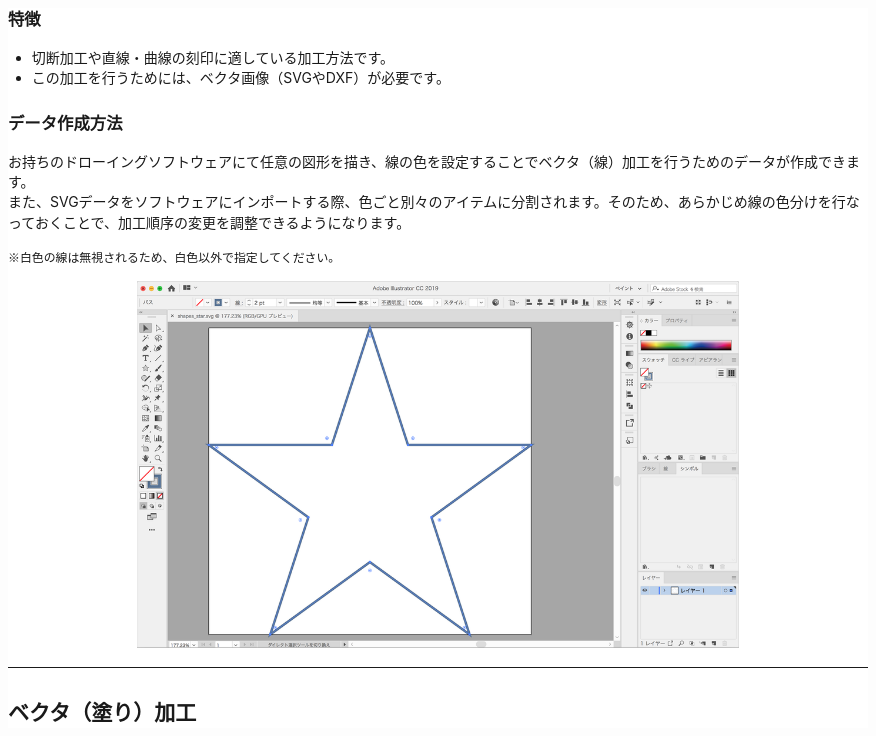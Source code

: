 ### 特徴
- 切断加工や直線・曲線の刻印に適している加工方法です。
- この加工を行うためには、ベクタ画像（SVGやDXF）が必要です。

### データ作成方法
お持ちのドローイングソフトウェアにて任意の図形を描き、線の色を設定することでベクタ（線）加工を行うためのデータが作成できます。  
また、SVGデータをソフトウェアにインポートする際、色ごと別々のアイテムに分割されます。そのため、あらかじめ線の色分けを行なっておくことで、加工順序の変更を調整できるようになります。
```
※白色の線は無視されるため、白色以外で指定してください。
```
<p align="center">
<img alt="SmartScreen" src="./images/processtype/vector_stroke.png" style="width:70%">
</p>


----------------------------------

## ベクタ（塗り）加工

<p align="center">